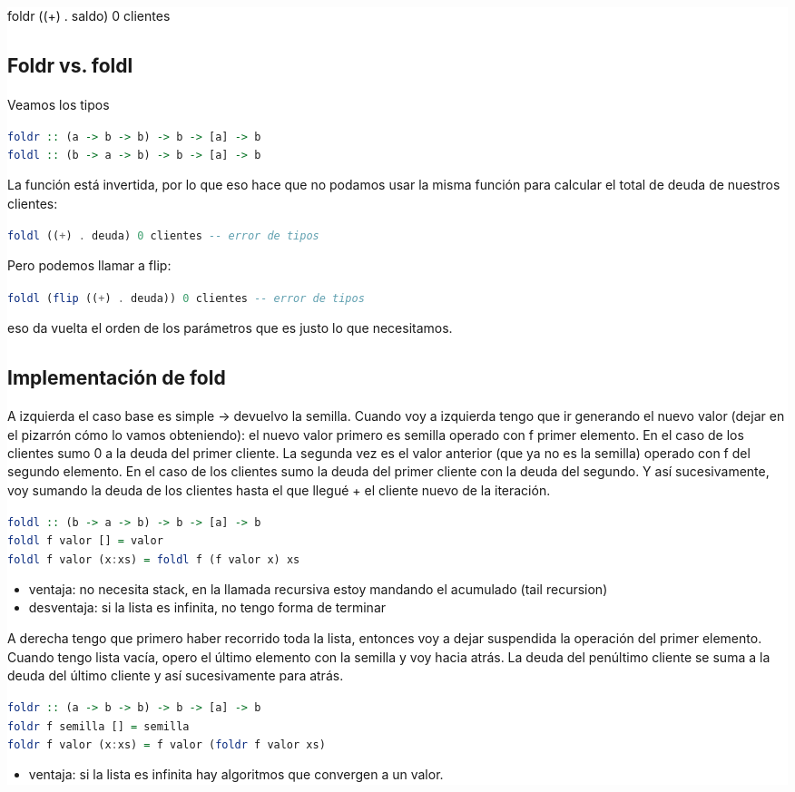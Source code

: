 foldr ((+) . saldo) 0 clientes

## Foldr vs. foldl

Veamos los tipos

```hs
foldr :: (a -> b -> b) -> b -> [a] -> b
foldl :: (b -> a -> b) -> b -> [a] -> b
```

La función está invertida, por lo que eso hace que no podamos usar la misma función para calcular el total de deuda de nuestros clientes:

```hs
foldl ((+) . deuda) 0 clientes -- error de tipos
```

Pero podemos llamar a flip:

```hs
foldl (flip ((+) . deuda)) 0 clientes -- error de tipos
```

eso da vuelta el orden de los parámetros que es justo lo que necesitamos.

## Implementación de fold

A izquierda el caso base es simple -> devuelvo la semilla.
Cuando voy a izquierda tengo que ir generando el nuevo valor (dejar en el pizarrón cómo lo vamos obteniendo): el nuevo valor primero es semilla operado con f primer elemento. En el caso de los clientes sumo 0 a la deuda del primer cliente.
La segunda vez es el valor anterior (que ya no es la semilla) operado con f del segundo elemento. En el caso de los clientes sumo la deuda del primer cliente con la deuda del segundo. Y así sucesivamente, voy sumando la deuda de los clientes hasta el que llegué + el cliente nuevo de la iteración.

```hs
foldl :: (b -> a -> b) -> b -> [a] -> b
foldl f valor [] = valor
foldl f valor (x:xs) = foldl f (f valor x) xs
```

- ventaja: no necesita stack, en la llamada recursiva estoy mandando el acumulado (tail recursion)
- desventaja: si la lista es infinita, no tengo forma de terminar


A derecha tengo que primero haber recorrido toda la lista, entonces voy a dejar suspendida la operación del primer elemento. Cuando tengo lista vacía, opero el último elemento con la semilla y voy hacia atrás. La deuda del penúltimo cliente se suma a la deuda del último cliente y así sucesivamente para atrás.

```hs
foldr :: (a -> b -> b) -> b -> [a] -> b
foldr f semilla [] = semilla
foldr f valor (x:xs) = f valor (foldr f valor xs)
```

- ventaja: si la lista es infinita hay algoritmos que convergen a un valor.
